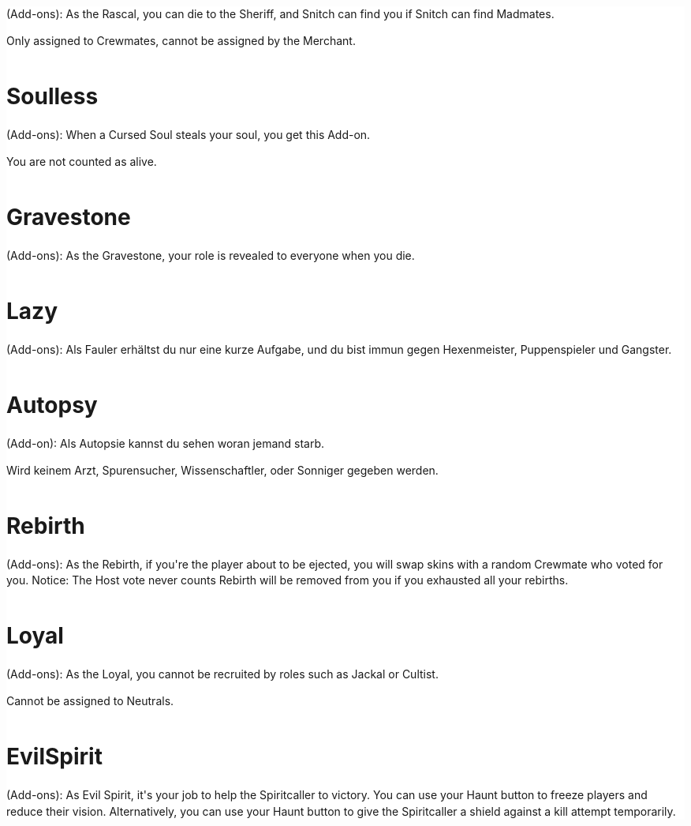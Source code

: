(Add-ons):
As the Rascal, you can die to the Sheriff, and Snitch can find you if Snitch can find Madmates.

Only assigned to Crewmates, cannot be assigned by the Merchant.

# Soulless

(Add-ons):
When a Cursed Soul steals your soul, you get this Add-on.

You are not counted as alive.

# Gravestone

(Add-ons):
As the Gravestone, your role is revealed to everyone when you die.

# Lazy

(Add-ons):
Als Fauler erhältst du nur eine kurze Aufgabe, und du bist immun gegen Hexenmeister, Puppenspieler und Gangster.

# Autopsy

(Add-on):
Als Autopsie kannst du sehen woran jemand starb.

Wird keinem Arzt, Spurensucher, Wissenschaftler, oder Sonniger gegeben werden.

# Rebirth

(Add-ons):
As the Rebirth, if you're the player about to be ejected, you will swap skins with a random Crewmate who voted for you.
Notice: The Host vote never counts
Rebirth will be removed from you if you exhausted all your rebirths.

# Loyal

(Add-ons):
As the Loyal, you cannot be recruited by roles such as Jackal or Cultist.

Cannot be assigned to Neutrals.

# EvilSpirit

(Add-ons):
As Evil Spirit, it's your job to help the Spiritcaller to victory. You can use your Haunt button to freeze players and reduce their vision. Alternatively, you can use your Haunt button to give the Spiritcaller a shield against a kill attempt temporarily.
